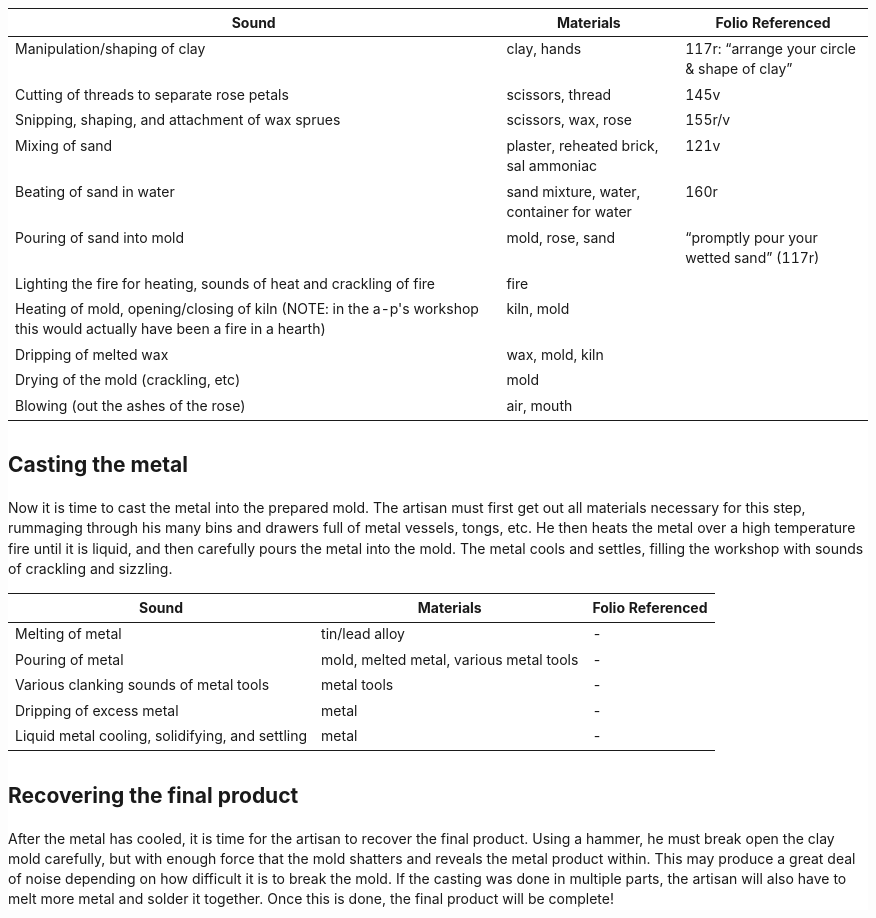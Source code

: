 | **Sound**                                                                                                               | **Materials**                            | **Folio Referenced**                        |
|-------------------------------------------------------------------------------------------------------------------------|------------------------------------------|---------------------------------------------|
| Manipulation/shaping of clay                                                                                            | clay, hands                              | 117r: “arrange your circle & shape of clay” |
| Cutting of threads to separate rose petals                                                                              | scissors, thread                         | 145v                                        |
| Snipping, shaping, and attachment of wax sprues                                                                         | scissors, wax, rose                      | 155r/v                                      |
| Mixing of sand                                                                                                          | plaster, reheated brick, sal ammoniac    | 121v                                        |
| Beating of sand in water                                                                                                | sand mixture, water, container for water | 160r                                        |
| Pouring of sand into mold                                                                                               | mold, rose, sand                         | “promptly pour your wetted sand” (117r)     |
| Lighting the fire for heating, sounds of heat and crackling of fire                                                     | fire                                     |                                             |
| Heating of mold, opening/closing of kiln (NOTE: in the a-p's workshop this would actually have been a fire in a hearth) | kiln, mold                               |                                             |
| Dripping of melted wax                                                                                                  | wax, mold, kiln                          |                                             |
| Drying of the mold (crackling, etc)                                                                                     | mold                                     |                                             |
| Blowing (out the ashes of the rose)                                                                                     | air, mouth                               |                                             |

<iframe title="vimeo-player" src="https://player.vimeo.com/video/672477385?h=dd3bf8a2fe" width="640" height="360" frameborder="0" allowfullscreen></iframe>

## Casting the metal 

Now it is time to cast the metal into the prepared mold. The artisan
must first get out all materials necessary for this step, rummaging
through his many bins and drawers full of metal vessels, tongs, etc. He
then heats the metal over a high temperature fire until it is liquid,
and then carefully pours the metal into the mold. The metal cools and
settles, filling the workshop with sounds of crackling and sizzling.

| **Sound**                                       | **Materials**                           | **Folio Referenced** |
|-------------------------------------------------|-----------------------------------------|----------------------|
| Melting of metal                                | tin/lead alloy                          | \-                   |
| Pouring of metal                                | mold, melted metal, various metal tools | \-                   |
| Various clanking sounds of metal tools          | metal tools                             | \-                   |
| Dripping of excess metal                        | metal                                   | \-                   |
| Liquid metal cooling, solidifying, and settling | metal                                   | \-                   |

<iframe title="vimeo-player" src="https://player.vimeo.com/video/672823504?h=2b58f0a685" width="640" height="360" frameborder="0" allowfullscreen></iframe>

## Recovering the final product

After the metal has cooled, it is time for the artisan to recover the
final product. Using a hammer, he must break open the clay mold
carefully, but with enough force that the mold shatters and reveals the
metal product within. This may produce a great deal of noise depending
on how difficult it is to break the mold. If the casting was done in
multiple parts, the artisan will also have to melt more metal and solder
it together. Once this is done, the final product will be complete!
